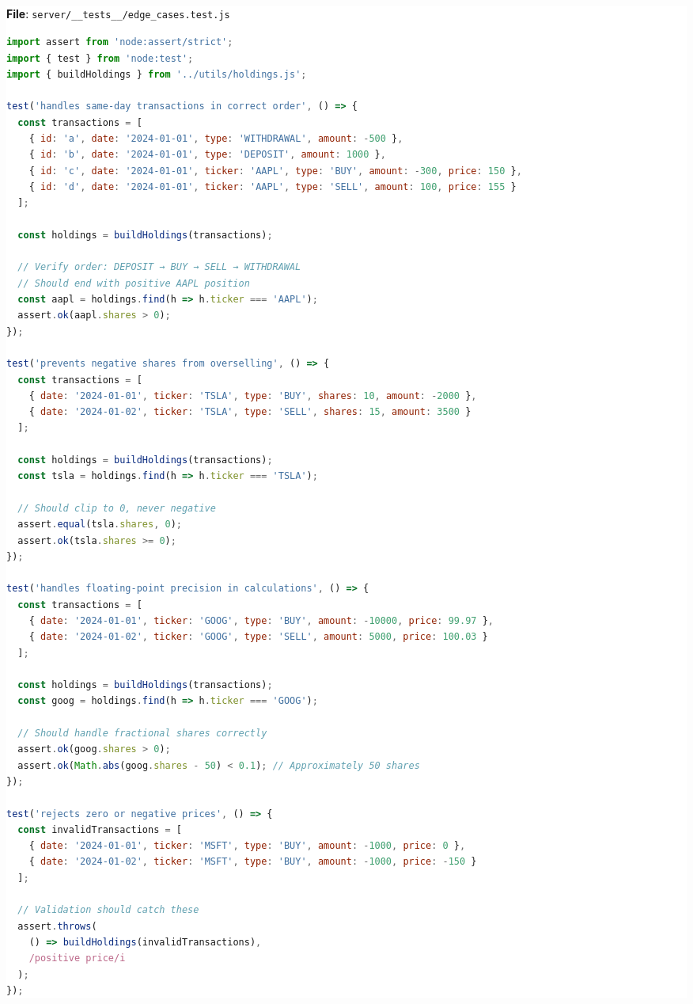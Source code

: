 **File**: `server/__tests__/edge_cases.test.js`

```javascript
import assert from 'node:assert/strict';
import { test } from 'node:test';
import { buildHoldings } from '../utils/holdings.js';

test('handles same-day transactions in correct order', () => {
  const transactions = [
    { id: 'a', date: '2024-01-01', type: 'WITHDRAWAL', amount: -500 },
    { id: 'b', date: '2024-01-01', type: 'DEPOSIT', amount: 1000 },
    { id: 'c', date: '2024-01-01', ticker: 'AAPL', type: 'BUY', amount: -300, price: 150 },
    { id: 'd', date: '2024-01-01', ticker: 'AAPL', type: 'SELL', amount: 100, price: 155 }
  ];
  
  const holdings = buildHoldings(transactions);
  
  // Verify order: DEPOSIT → BUY → SELL → WITHDRAWAL
  // Should end with positive AAPL position
  const aapl = holdings.find(h => h.ticker === 'AAPL');
  assert.ok(aapl.shares > 0);
});

test('prevents negative shares from overselling', () => {
  const transactions = [
    { date: '2024-01-01', ticker: 'TSLA', type: 'BUY', shares: 10, amount: -2000 },
    { date: '2024-01-02', ticker: 'TSLA', type: 'SELL', shares: 15, amount: 3500 }
  ];
  
  const holdings = buildHoldings(transactions);
  const tsla = holdings.find(h => h.ticker === 'TSLA');
  
  // Should clip to 0, never negative
  assert.equal(tsla.shares, 0);
  assert.ok(tsla.shares >= 0);
});

test('handles floating-point precision in calculations', () => {
  const transactions = [
    { date: '2024-01-01', ticker: 'GOOG', type: 'BUY', amount: -10000, price: 99.97 },
    { date: '2024-01-02', ticker: 'GOOG', type: 'SELL', amount: 5000, price: 100.03 }
  ];
  
  const holdings = buildHoldings(transactions);
  const goog = holdings.find(h => h.ticker === 'GOOG');
  
  // Should handle fractional shares correctly
  assert.ok(goog.shares > 0);
  assert.ok(Math.abs(goog.shares - 50) < 0.1); // Approximately 50 shares
});

test('rejects zero or negative prices', () => {
  const invalidTransactions = [
    { date: '2024-01-01', ticker: 'MSFT', type: 'BUY', amount: -1000, price: 0 },
    { date: '2024-01-02', ticker: 'MSFT', type: 'BUY', amount: -1000, price: -150 }
  ];
  
  // Validation should catch these
  assert.throws(
    () => buildHoldings(invalidTransactions),
    /positive price/i
  );
});

```